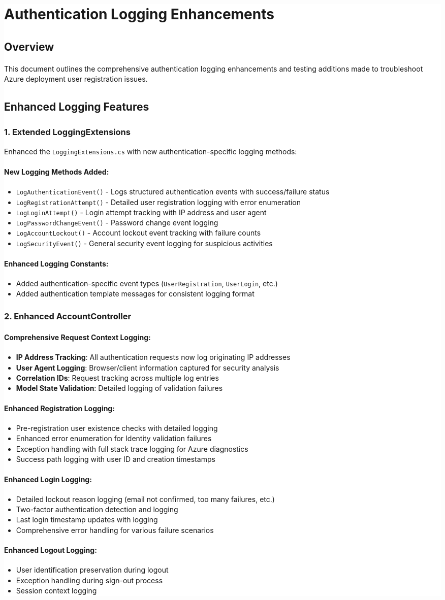 # Authentication Logging Enhancements

## Overview

This document outlines the comprehensive authentication logging enhancements and testing additions made to troubleshoot Azure deployment user registration issues.

## Enhanced Logging Features

### 1. Extended LoggingExtensions

Enhanced the `LoggingExtensions.cs` with new authentication-specific logging methods:

#### New Logging Methods Added:
- `LogAuthenticationEvent()` - Logs structured authentication events with success/failure status
- `LogRegistrationAttempt()` - Detailed user registration logging with error enumeration
- `LogLoginAttempt()` - Login attempt tracking with IP address and user agent
- `LogPasswordChangeEvent()` - Password change event logging
- `LogAccountLockout()` - Account lockout event tracking with failure counts
- `LogSecurityEvent()` - General security event logging for suspicious activities

#### Enhanced Logging Constants:
- Added authentication-specific event types (`UserRegistration`, `UserLogin`, etc.)
- Added authentication template messages for consistent logging format

### 2. Enhanced AccountController

#### Comprehensive Request Context Logging:
- **IP Address Tracking**: All authentication requests now log originating IP addresses
- **User Agent Logging**: Browser/client information captured for security analysis
- **Correlation IDs**: Request tracking across multiple log entries
- **Model State Validation**: Detailed logging of validation failures

#### Enhanced Registration Logging:
- Pre-registration user existence checks with detailed logging
- Enhanced error enumeration for Identity validation failures
- Exception handling with full stack trace logging for Azure diagnostics
- Success path logging with user ID and creation timestamps

#### Enhanced Login Logging:
- Detailed lockout reason logging (email not confirmed, too many failures, etc.)
- Two-factor authentication detection and logging
- Last login timestamp updates with logging
- Comprehensive error handling for various failure scenarios

#### Enhanced Logout Logging:
- User identification preservation during logout
- Exception handling during sign-out process
- Session context logging
